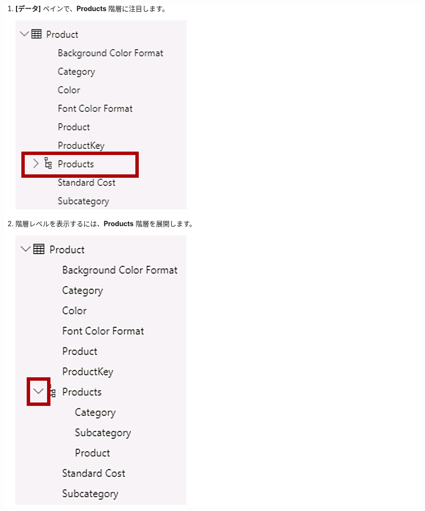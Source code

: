 1. **[データ]** ペインで、**Products** 階層に注目します。

     ![画像 347](./image/03/03-configure-data-model-in-power-bi-desktop_image27.png)

1. 階層レベルを表示するには、**Products** 階層を展開します。

     ![画像 346](./image/03/03-configure-data-model-in-power-bi-desktop_image28.png)
